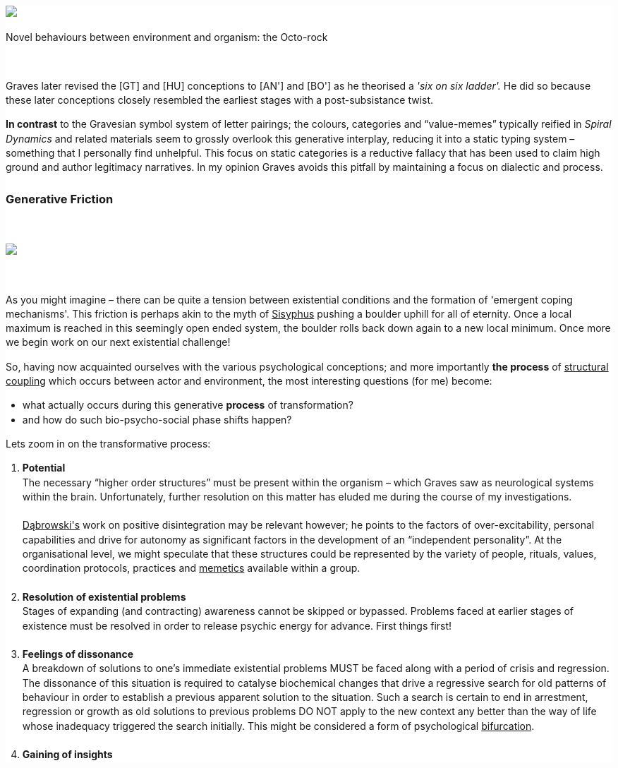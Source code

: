 ![](https://lh5.googleusercontent.com/NqXhSVVo01xchssIKVwek95PRKXfqGRTNAMvi1OwASLmSnI1o5hr1kZu-SPhq6vvWrpCYlusH-CzJ_ZBkH-uE2y6jQtWcEaXWfoREjQPsxjADUO-FsS1wdW95jRGGcMM2bD7SV8L)

Novel behaviours between environment and organism: the Octo-rock

‌

Graves later revised the [GT] and [HU] conceptions to [AN'] and [BO'] as he theorised a _'six on six ladder'._ He did so because these later conceptions closely resembled the earliest stages with a post-subsistance twist. 

**In contrast** to the Gravesian symbol system of letter pairings; the colours, categories and “value-memes” typically reified in _Spiral Dynamics_ and related materials seem to grossly overlook this generative interplay, reducing it into a static typing system – something that I personally find unhelpful. This focus on static categories is a reductive fallacy that has been used to claim high ground and author legitimacy narratives. In my opinion Graves avoids this pitfall by maintaining a focus on dialectic and process. 

### Generative Friction

‌

![](https://lh4.googleusercontent.com/C2ZW1RuGrkpsdTAFiRs2zhLHyoSheVcNQGvSNZZ7qhmdwgVyiy8QfyEiYWyPsnXsqtXCaajQtdYCDv1YHSbI7P4HVl-HD7zLPB3GlZNsWQ9a-cxTxaRNu1Olc8fHq1QVGqXmSF9c)

‌

As you might imagine – there can be quite a tension between existential conditions and the formation of 'emergent coping mechanisms'. This friction is perhaps akin to the myth of [Sisyphus](https://en.wikipedia.org/wiki/Sisyphus) pushing a boulder uphill for all of eternity. Once a local maximum is reached in this seemingly open ended system, the boulder rolls back down again to a new local minimum. Once more we begin work on our next existential challenge!

So, having now acquainted ourselves with the various psychological conceptions; and more importantly **the process** of [structural coupling](https://metadesigners.org/Structural-Coupling-Glossary) which occurs between actor and environment, the most interesting questions (for me) become:

-   what actually occurs during this generative **process** of transformation?
-   and how do such bio-psycho-social phase shifts happen?

Lets zoom in on the transformative process:

1.  **Potential**‌  
    ‌The necessary “higher order structures” must be present within the organism – which Graves saw as neurological systems within the brain. Unfortunately, further resolution on this matter has eluded me during the course of my investigations. ‌  
    ‌‌  
    ‌[Dąbrowski's](https://en.wikipedia.org/wiki/Positive_disintegration#Development_potential) work on positive disintegration may be relevant however; he points to the factors of over-excitability, personal capabilities and drive for autonomy as significant factors in the development of an “independent personality”. At the organisational level, we might speculate that these structures could be represented by the variety of people, rituals, values, coordination protocols, practices and [memetics](https://en.wikipedia.org/wiki/Memetics) available within a group.‌  
    ‌
2.  **Resolution of existential problems**‌  
    ‌Stages of expanding (and contracting) awareness cannot be skipped or bypassed. Problems faced at earlier stages of existence must be resolved in order to release psychic energy for advance. First things first!‌  
    ‌
3.  **Feelings of dissonance**‌  
    ‌A breakdown of solutions to one’s immediate existential problems MUST be faced along with a period of crisis and regression. The dissonance of this situation is required to catalyse biochemical changes that drive a regressive search for old patterns of behaviour in order to establish a previous apparent solution to the situation. Such a search is certain to end in arrestment, regression or growth as old solutions to previous problems DO NOT apply to the new context any better than the way of life whose inadequacy triggered the search initially. This might be considered a form of psychological [bifurcation](https://en.wikipedia.org/wiki/Bifurcation_theory).‌  
    ‌
4.  **Gaining of insights**‌  